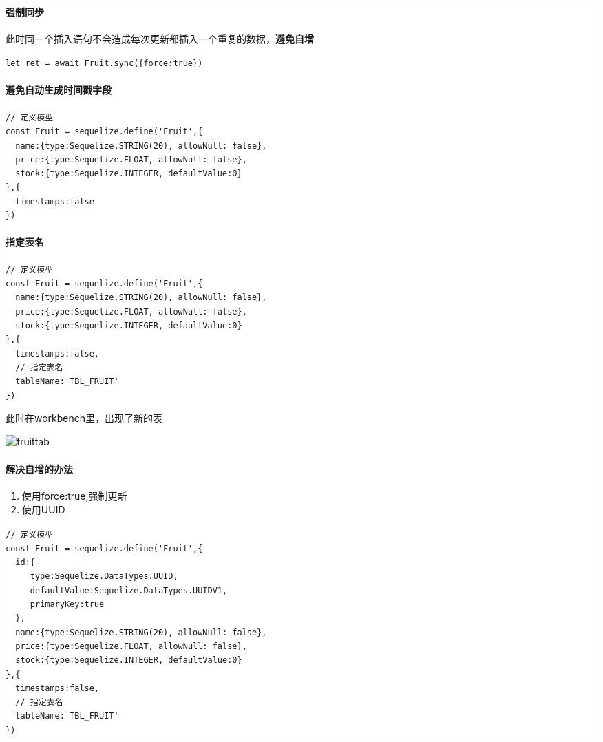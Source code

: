 

#### 强制同步

此时同一个插入语句不会造成每次更新都插入一个重复的数据，**避免自增**

```
let ret = await Fruit.sync({force:true})
```

#### 避免自动生成时间戳字段

```
// 定义模型
const Fruit = sequelize.define('Fruit',{
  name:{type:Sequelize.STRING(20), allowNull: false},
  price:{type:Sequelize.FLOAT, allowNull: false},
  stock:{type:Sequelize.INTEGER, defaultValue:0}
},{
  timestamps:false
})
```

#### 指定表名

```
// 定义模型
const Fruit = sequelize.define('Fruit',{
  name:{type:Sequelize.STRING(20), allowNull: false},
  price:{type:Sequelize.FLOAT, allowNull: false},
  stock:{type:Sequelize.INTEGER, defaultValue:0}
},{
  timestamps:false,
  // 指定表名
  tableName:'TBL_FRUIT'
})
```

此时在workbench里，出现了新的表

![fruittab](F:\图片\fruittab.png)

#### 解决自增的办法

1. 使用force:true,强制更新
2. 使用UUID

```
// 定义模型
const Fruit = sequelize.define('Fruit',{
  id:{
     type:Sequelize.DataTypes.UUID,
     defaultValue:Sequelize.DataTypes.UUIDV1,
     primaryKey:true
  },
  name:{type:Sequelize.STRING(20), allowNull: false},
  price:{type:Sequelize.FLOAT, allowNull: false},
  stock:{type:Sequelize.INTEGER, defaultValue:0}
},{
  timestamps:false,
  // 指定表名
  tableName:'TBL_FRUIT'
})
```
